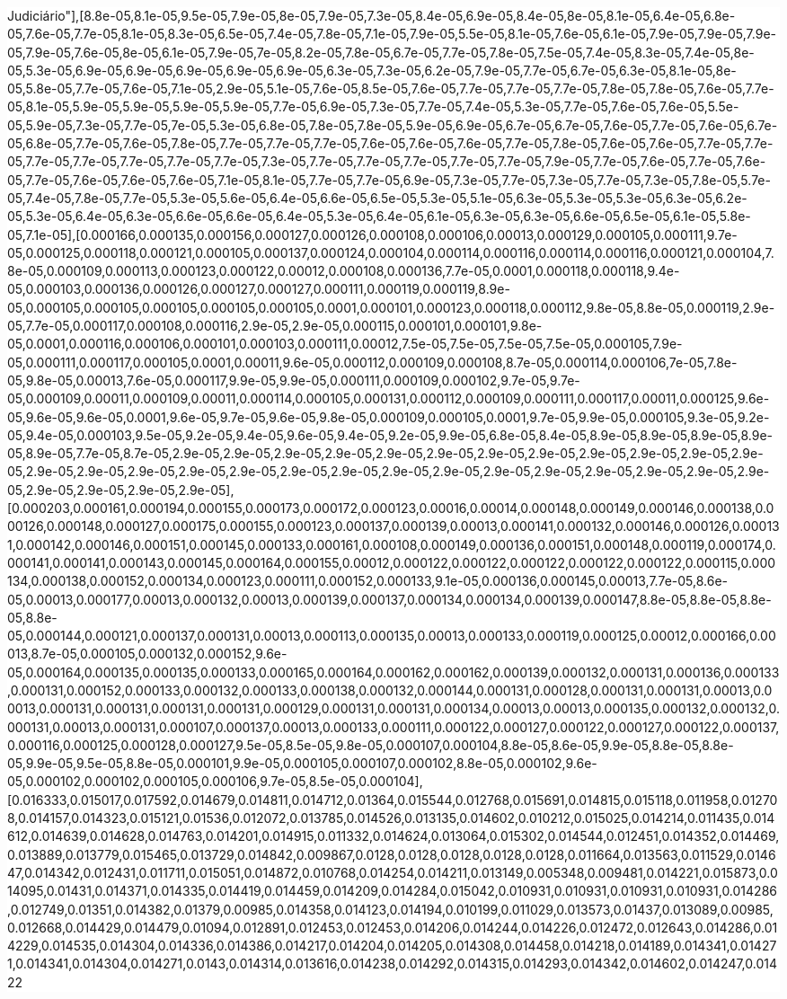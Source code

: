 Judiciário"],[8.8e-05,8.1e-05,9.5e-05,7.9e-05,8e-05,7.9e-05,7.3e-05,8.4e-05,6.9e-05,8.4e-05,8e-05,8.1e-05,6.4e-05,6.8e-05,7.6e-05,7.7e-05,8.1e-05,8.3e-05,6.5e-05,7.4e-05,7.8e-05,7.1e-05,7.9e-05,5.5e-05,8.1e-05,7.6e-05,6.1e-05,7.9e-05,7.9e-05,7.9e-05,7.9e-05,7.6e-05,8e-05,6.1e-05,7.9e-05,7e-05,8.2e-05,7.8e-05,6.7e-05,7.7e-05,7.8e-05,7.5e-05,7.4e-05,8.3e-05,7.4e-05,8e-05,5.3e-05,6.9e-05,6.9e-05,6.9e-05,6.9e-05,6.9e-05,6.3e-05,7.3e-05,6.2e-05,7.9e-05,7.7e-05,6.7e-05,6.3e-05,8.1e-05,8e-05,5.8e-05,7.7e-05,7.6e-05,7.1e-05,2.9e-05,5.1e-05,7.6e-05,8.5e-05,7.6e-05,7.7e-05,7.7e-05,7.7e-05,7.8e-05,7.8e-05,7.6e-05,7.7e-05,8.1e-05,5.9e-05,5.9e-05,5.9e-05,5.9e-05,7.7e-05,6.9e-05,7.3e-05,7.7e-05,7.4e-05,5.3e-05,7.7e-05,7.6e-05,7.6e-05,5.5e-05,5.9e-05,7.3e-05,7.7e-05,7e-05,5.3e-05,6.8e-05,7.8e-05,7.8e-05,5.9e-05,6.9e-05,6.7e-05,6.7e-05,7.6e-05,7.7e-05,7.6e-05,6.7e-05,6.8e-05,7.7e-05,7.6e-05,7.8e-05,7.7e-05,7.7e-05,7.7e-05,7.6e-05,7.6e-05,7.6e-05,7.7e-05,7.8e-05,7.6e-05,7.6e-05,7.7e-05,7.7e-05,7.7e-05,7.7e-05,7.7e-05,7.7e-05,7.7e-05,7.3e-05,7.7e-05,7.7e-05,7.7e-05,7.7e-05,7.7e-05,7.9e-05,7.7e-05,7.6e-05,7.7e-05,7.6e-05,7.7e-05,7.6e-05,7.6e-05,7.6e-05,7.1e-05,8.1e-05,7.7e-05,7.7e-05,6.9e-05,7.3e-05,7.7e-05,7.3e-05,7.7e-05,7.3e-05,7.8e-05,5.7e-05,7.4e-05,7.8e-05,7.7e-05,5.3e-05,5.6e-05,6.4e-05,6.6e-05,6.5e-05,5.3e-05,5.1e-05,6.3e-05,5.3e-05,5.3e-05,6.3e-05,6.2e-05,5.3e-05,6.4e-05,6.3e-05,6.6e-05,6.6e-05,6.4e-05,5.3e-05,6.4e-05,6.1e-05,6.3e-05,6.3e-05,6.6e-05,6.5e-05,6.1e-05,5.8e-05,7.1e-05],[0.000166,0.000135,0.000156,0.000127,0.000126,0.000108,0.000106,0.00013,0.000129,0.000105,0.000111,9.7e-05,0.000125,0.000118,0.000121,0.000105,0.000137,0.000124,0.000104,0.000114,0.000116,0.000114,0.000116,0.000121,0.000104,7.8e-05,0.000109,0.000113,0.000123,0.000122,0.00012,0.000108,0.000136,7.7e-05,0.0001,0.000118,0.000118,9.4e-05,0.000103,0.000136,0.000126,0.000127,0.000127,0.000111,0.000119,0.000119,8.9e-05,0.000105,0.000105,0.000105,0.000105,0.000105,0.0001,0.000101,0.000123,0.000118,0.000112,9.8e-05,8.8e-05,0.000119,2.9e-05,7.7e-05,0.000117,0.000108,0.000116,2.9e-05,2.9e-05,0.000115,0.000101,0.000101,9.8e-05,0.0001,0.000116,0.000106,0.000101,0.000103,0.000111,0.00012,7.5e-05,7.5e-05,7.5e-05,7.5e-05,0.000105,7.9e-05,0.000111,0.000117,0.000105,0.0001,0.00011,9.6e-05,0.000112,0.000109,0.000108,8.7e-05,0.000114,0.000106,7e-05,7.8e-05,9.8e-05,0.00013,7.6e-05,0.000117,9.9e-05,9.9e-05,0.000111,0.000109,0.000102,9.7e-05,9.7e-05,0.000109,0.00011,0.000109,0.00011,0.000114,0.000105,0.000131,0.000112,0.000109,0.000111,0.000117,0.00011,0.000125,9.6e-05,9.6e-05,9.6e-05,0.0001,9.6e-05,9.7e-05,9.6e-05,9.8e-05,0.000109,0.000105,0.0001,9.7e-05,9.9e-05,0.000105,9.3e-05,9.2e-05,9.4e-05,0.000103,9.5e-05,9.2e-05,9.4e-05,9.6e-05,9.4e-05,9.2e-05,9.9e-05,6.8e-05,8.4e-05,8.9e-05,8.9e-05,8.9e-05,8.9e-05,8.9e-05,7.7e-05,8.7e-05,2.9e-05,2.9e-05,2.9e-05,2.9e-05,2.9e-05,2.9e-05,2.9e-05,2.9e-05,2.9e-05,2.9e-05,2.9e-05,2.9e-05,2.9e-05,2.9e-05,2.9e-05,2.9e-05,2.9e-05,2.9e-05,2.9e-05,2.9e-05,2.9e-05,2.9e-05,2.9e-05,2.9e-05,2.9e-05,2.9e-05,2.9e-05,2.9e-05,2.9e-05,2.9e-05,2.9e-05],[0.000203,0.000161,0.000194,0.000155,0.000173,0.000172,0.000123,0.00016,0.00014,0.000148,0.000149,0.000146,0.000138,0.000126,0.000148,0.000127,0.000175,0.000155,0.000123,0.000137,0.000139,0.00013,0.000141,0.000132,0.000146,0.000126,0.000131,0.000142,0.000146,0.000151,0.000145,0.000133,0.000161,0.000108,0.000149,0.000136,0.000151,0.000148,0.000119,0.000174,0.000141,0.000141,0.000143,0.000145,0.000164,0.000155,0.00012,0.000122,0.000122,0.000122,0.000122,0.000122,0.000115,0.000134,0.000138,0.000152,0.000134,0.000123,0.000111,0.000152,0.000133,9.1e-05,0.000136,0.000145,0.00013,7.7e-05,8.6e-05,0.00013,0.000177,0.00013,0.000132,0.00013,0.000139,0.000137,0.000134,0.000134,0.000139,0.000147,8.8e-05,8.8e-05,8.8e-05,8.8e-05,0.000144,0.000121,0.000137,0.000131,0.00013,0.000113,0.000135,0.00013,0.000133,0.000119,0.000125,0.00012,0.000166,0.00013,8.7e-05,0.000105,0.000132,0.000152,9.6e-05,0.000164,0.000135,0.000135,0.000133,0.000165,0.000164,0.000162,0.000162,0.000139,0.000132,0.000131,0.000136,0.000133,0.000131,0.000152,0.000133,0.000132,0.000133,0.000138,0.000132,0.000144,0.000131,0.000128,0.000131,0.000131,0.00013,0.00013,0.000131,0.000131,0.000131,0.000131,0.000129,0.000131,0.000131,0.000134,0.00013,0.00013,0.000135,0.000132,0.000132,0.000131,0.00013,0.000131,0.000107,0.000137,0.00013,0.000133,0.000111,0.000122,0.000127,0.000122,0.000127,0.000122,0.000137,0.000116,0.000125,0.000128,0.000127,9.5e-05,8.5e-05,9.8e-05,0.000107,0.000104,8.8e-05,8.6e-05,9.9e-05,8.8e-05,8.8e-05,9.9e-05,9.5e-05,8.8e-05,0.000101,9.9e-05,0.000105,0.000107,0.000102,8.8e-05,0.000102,9.6e-05,0.000102,0.000102,0.000105,0.000106,9.7e-05,8.5e-05,0.000104],[0.016333,0.015017,0.017592,0.014679,0.014811,0.014712,0.01364,0.015544,0.012768,0.015691,0.014815,0.015118,0.011958,0.012708,0.014157,0.014323,0.015121,0.01536,0.012072,0.013785,0.014526,0.013135,0.014602,0.010212,0.015025,0.014214,0.011435,0.014612,0.014639,0.014628,0.014763,0.014201,0.014915,0.011332,0.014624,0.013064,0.015302,0.014544,0.012451,0.014352,0.014469,0.013889,0.013779,0.015465,0.013729,0.014842,0.009867,0.0128,0.0128,0.0128,0.0128,0.0128,0.011664,0.013563,0.011529,0.014647,0.014342,0.012431,0.011711,0.015051,0.014872,0.010768,0.014254,0.014211,0.013149,0.005348,0.009481,0.014221,0.015873,0.014095,0.01431,0.014371,0.014335,0.014419,0.014459,0.014209,0.014284,0.015042,0.010931,0.010931,0.010931,0.010931,0.014286,0.012749,0.01351,0.014382,0.01379,0.00985,0.014358,0.014123,0.014194,0.010199,0.011029,0.013573,0.01437,0.013089,0.00985,0.012668,0.014429,0.014479,0.01094,0.012891,0.012453,0.012453,0.014206,0.014244,0.014226,0.012472,0.012643,0.014286,0.014229,0.014535,0.014304,0.014336,0.014386,0.014217,0.014204,0.014205,0.014308,0.014458,0.014218,0.014189,0.014341,0.014271,0.014341,0.014304,0.014271,0.0143,0.014314,0.013616,0.014238,0.014292,0.014315,0.014293,0.014342,0.014602,0.014247,0.01422